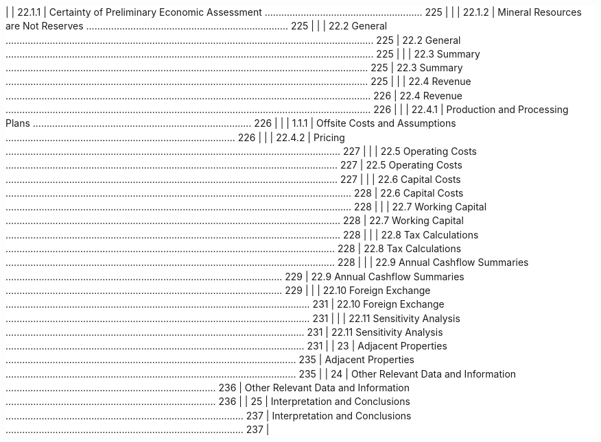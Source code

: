 |    | 22.1.1                                                                                                                                                   | Certainty of Preliminary Economic Assessment .........................................................  225                                              |
|    | 22.1.2                                                                                                                                                   | Mineral Resources are Not Reserves .........................................................................  225                                        |
|    | 22.2 General .....................................................................................................................................  225  | 22.2 General .....................................................................................................................................  225  |
|    | 22.3 Summary  ...................................................................................................................................  225   | 22.3 Summary  ...................................................................................................................................  225   |
|    | 22.4 Revenue  ....................................................................................................................................  226  | 22.4 Revenue  ....................................................................................................................................  226  |
|    | 22.4.1                                                                                                                                                   | Production and Processing Plans ...............................................................................  226                                     |
|    | 1.1.1                                                                                                                                                    | Offsite Costs and Assumptions  ...................................................................................  226                                  |
|    | 22.4.2                                                                                                                                                   | Pricing .........................................................................................................................  227                   |
|    | 22.5 Operating Costs  ........................................................................................................................  227      | 22.5 Operating Costs  ........................................................................................................................  227      |
|    | 22.6 Capital Costs  .............................................................................................................................  228   | 22.6 Capital Costs  .............................................................................................................................  228   |
|    | 22.7 Working Capital  .........................................................................................................................  228     | 22.7 Working Capital  .........................................................................................................................  228     |
|    | 22.8 Tax Calculations .......................................................................................................................  228       | 22.8 Tax Calculations .......................................................................................................................  228       |
|    | 22.9 Annual Cashflow Summaries  ....................................................................................................  229                | 22.9 Annual Cashflow Summaries  ....................................................................................................  229                |
|    | 22.10 Foreign Exchange  ..............................................................................................................  231              | 22.10 Foreign Exchange  ..............................................................................................................  231              |
|    | 22.11 Sensitivity Analysis ............................................................................................................  231             | 22.11 Sensitivity Analysis ............................................................................................................  231             |
| 23 | Adjacent Properties .........................................................................................................  235                       | Adjacent Properties .........................................................................................................  235                       |
| 24 | Other Relevant Data and Information ............................................................................  236                                    | Other Relevant Data and Information ............................................................................  236                                    |
| 25 | Interpretation and Conclusions  ......................................................................................  237                              | Interpretation and Conclusions  ......................................................................................  237                              |